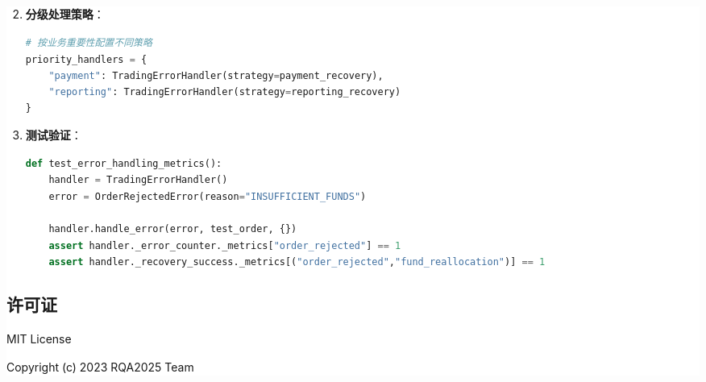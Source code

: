 2. **分级处理策略**：
   ```python
   # 按业务重要性配置不同策略
   priority_handlers = {
       "payment": TradingErrorHandler(strategy=payment_recovery),
       "reporting": TradingErrorHandler(strategy=reporting_recovery)
   }
   ```

3. **测试验证**：
   ```python
   def test_error_handling_metrics():
       handler = TradingErrorHandler()
       error = OrderRejectedError(reason="INSUFFICIENT_FUNDS")
       
       handler.handle_error(error, test_order, {})
       assert handler._error_counter._metrics["order_rejected"] == 1
       assert handler._recovery_success._metrics[("order_rejected","fund_reallocation")] == 1
   ```

## 许可证

MIT License

Copyright (c) 2023 RQA2025 Team
